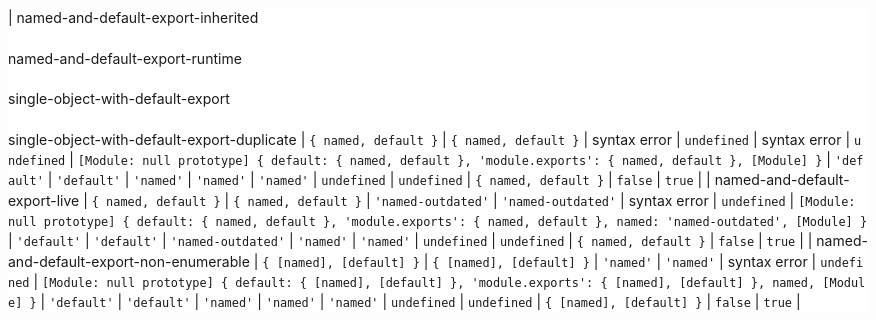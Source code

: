| named-and-default-export-inherited<br><br>named-and-default-export-runtime<br><br>single-object-with-default-export<br><br>single-object-with-default-export-duplicate | `{ named, default }`                                                                                                                                        | `{ named, default }`                                                                                                                                        | syntax error            | `undefined`                                                     | syntax error                 | `undefined`                                                               | `[Module: null prototype] { default: { named, default }, 'module.exports': { named, default }, [Module] }`                                                                                                                                                                                                                                                                               | `'default'`                  | `'default'`                       | `'named'`                    | `'named'`                    | `'named'`                       | `undefined`                                                       | `undefined`                          | `{ named, default }`                                                                                                                                        | `false`                        | `true`                                |
| named-and-default-export-live                                                                                                                                          | `{ named, default }`                                                                                                                                        | `{ named, default }`                                                                                                                                        | `'named-outdated'`      | `'named-outdated'`                                              | syntax error                 | `undefined`                                                               | `[Module: null prototype] { default: { named, default }, 'module.exports': { named, default }, named: 'named-outdated', [Module] }`                                                                                                                                                                                                                                                      | `'default'`                  | `'default'`                       | `'named-outdated'`           | `'named'`                    | `'named'`                       | `undefined`                                                       | `undefined`                          | `{ named, default }`                                                                                                                                        | `false`                        | `true`                                |
| named-and-default-export-non-enumerable                                                                                                                                | `{ [named], [default] }`                                                                                                                                    | `{ [named], [default] }`                                                                                                                                    | `'named'`               | `'named'`                                                       | syntax error                 | `undefined`                                                               | `[Module: null prototype] { default: { [named], [default] }, 'module.exports': { [named], [default] }, named, [Module] }`                                                                                                                                                                                                                                                                | `'default'`                  | `'default'`                       | `'named'`                    | `'named'`                    | `'named'`                       | `undefined`                                                       | `undefined`                          | `{ [named], [default] }`                                                                                                                                    | `false`                        | `true`                                |